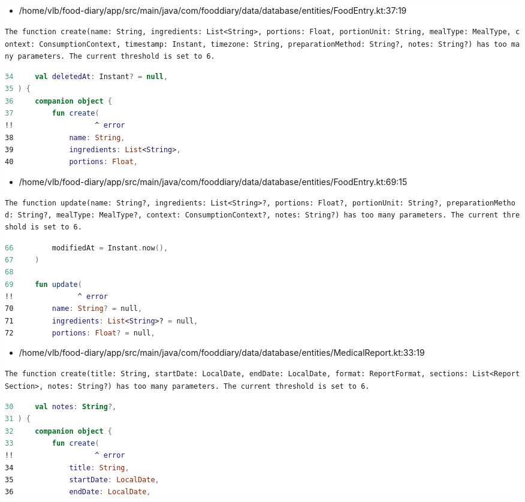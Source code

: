 * /home/vlb/food-diary/app/src/main/java/com/fooddiary/data/database/entities/FoodEntry.kt:37:19
```
The function create(name: String, ingredients: List<String>, portions: Float, portionUnit: String, mealType: MealType, context: ConsumptionContext, timestamp: Instant, timezone: String, preparationMethod: String?, notes: String?) has too many parameters. The current threshold is set to 6.
```
```kotlin
34     val deletedAt: Instant? = null,
35 ) {
36     companion object {
37         fun create(
!!                   ^ error
38             name: String,
39             ingredients: List<String>,
40             portions: Float,

```

* /home/vlb/food-diary/app/src/main/java/com/fooddiary/data/database/entities/FoodEntry.kt:69:15
```
The function update(name: String?, ingredients: List<String>?, portions: Float?, portionUnit: String?, preparationMethod: String?, mealType: MealType?, context: ConsumptionContext?, notes: String?) has too many parameters. The current threshold is set to 6.
```
```kotlin
66         modifiedAt = Instant.now(),
67     )
68 
69     fun update(
!!               ^ error
70         name: String? = null,
71         ingredients: List<String>? = null,
72         portions: Float? = null,

```

* /home/vlb/food-diary/app/src/main/java/com/fooddiary/data/database/entities/MedicalReport.kt:33:19
```
The function create(title: String, startDate: LocalDate, endDate: LocalDate, format: ReportFormat, sections: List<ReportSection>, notes: String?) has too many parameters. The current threshold is set to 6.
```
```kotlin
30     val notes: String?,
31 ) {
32     companion object {
33         fun create(
!!                   ^ error
34             title: String,
35             startDate: LocalDate,
36             endDate: LocalDate,

```
